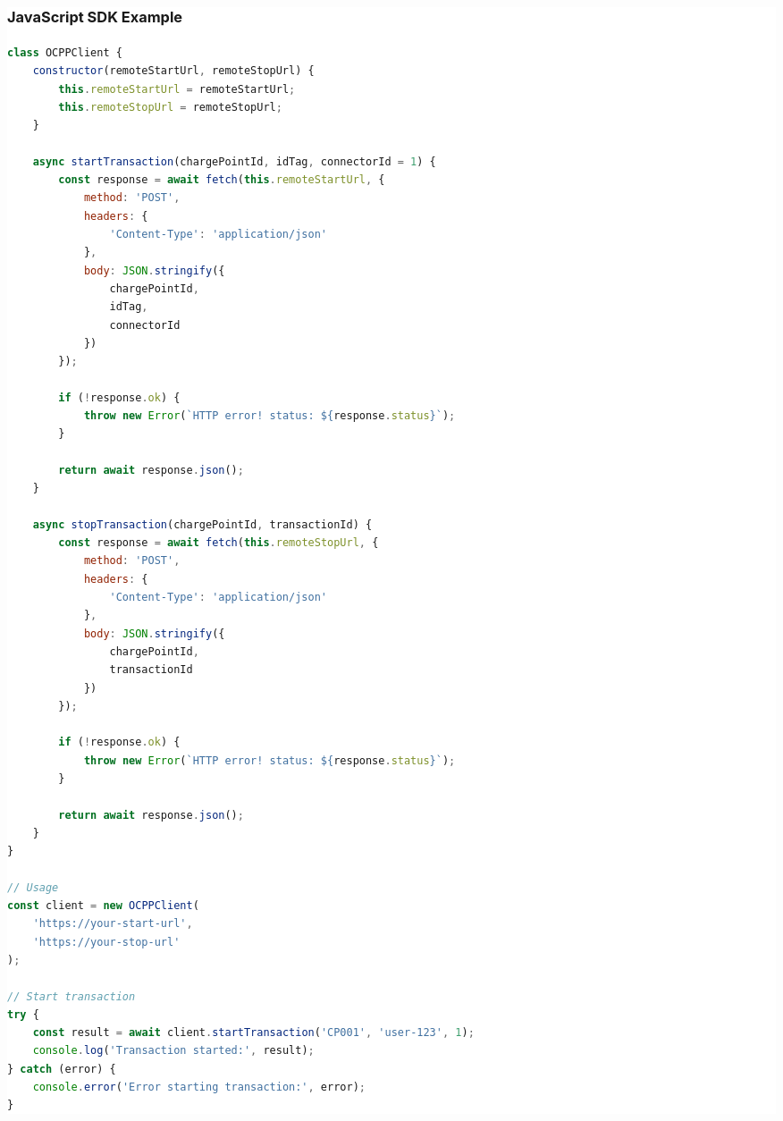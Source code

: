 ### JavaScript SDK Example

```javascript
class OCPPClient {
    constructor(remoteStartUrl, remoteStopUrl) {
        this.remoteStartUrl = remoteStartUrl;
        this.remoteStopUrl = remoteStopUrl;
    }
    
    async startTransaction(chargePointId, idTag, connectorId = 1) {
        const response = await fetch(this.remoteStartUrl, {
            method: 'POST',
            headers: {
                'Content-Type': 'application/json'
            },
            body: JSON.stringify({
                chargePointId,
                idTag,
                connectorId
            })
        });
        
        if (!response.ok) {
            throw new Error(`HTTP error! status: ${response.status}`);
        }
        
        return await response.json();
    }
    
    async stopTransaction(chargePointId, transactionId) {
        const response = await fetch(this.remoteStopUrl, {
            method: 'POST',
            headers: {
                'Content-Type': 'application/json'
            },
            body: JSON.stringify({
                chargePointId,
                transactionId
            })
        });
        
        if (!response.ok) {
            throw new Error(`HTTP error! status: ${response.status}`);
        }
        
        return await response.json();
    }
}

// Usage
const client = new OCPPClient(
    'https://your-start-url',
    'https://your-stop-url'
);

// Start transaction
try {
    const result = await client.startTransaction('CP001', 'user-123', 1);
    console.log('Transaction started:', result);
} catch (error) {
    console.error('Error starting transaction:', error);
}
```
